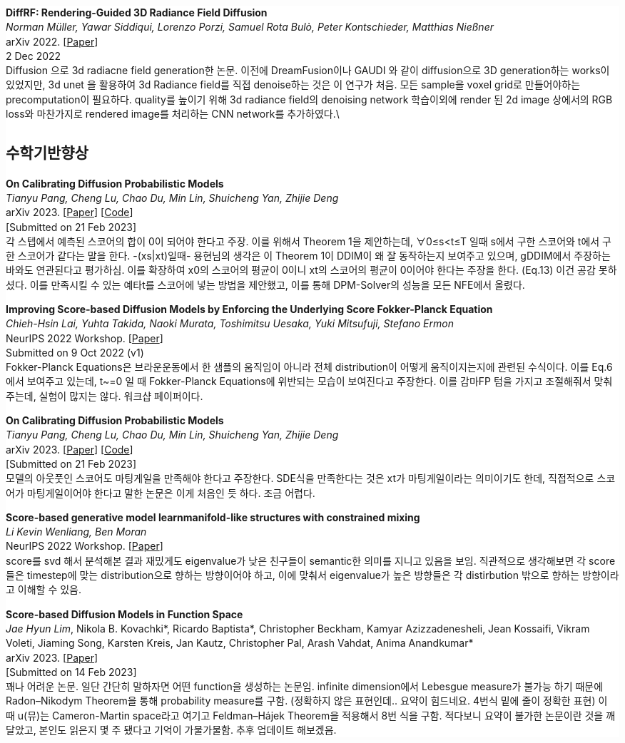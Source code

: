 **DiffRF: Rendering-Guided 3D Radiance Field Diffusion** \
*Norman Müller, Yawar Siddiqui, Lorenzo Porzi, Samuel Rota Bulò, Peter Kontschieder, Matthias Nießner*\
arXiv 2022. [[Paper](https://arxiv.org/abs/2212.01206)] \
2 Dec 2022 \
Diffusion 으로 3d radiacne field generation한 논문. 이전에 DreamFusion이나 GAUDI 와 같이 diffusion으로 3D generation하는 works이 있었지만, 3d unet 을 활용하여 3d Radiance field를 직접 denoise하는 것은 이 연구가 처음. 모든 sample을 voxel grid로 만들어야하는 precomputation이 필요하다. quality를 높이기 위해 3d radiance field의 denoising network 학습이외에 render 된 2d image 상에서의 RGB loss와 마찬가지로 rendered image를 처리하는 CNN network를 추가하였다.\

## 수학기반향상

**On Calibrating Diffusion Probabilistic Models**\
*Tianyu Pang, Cheng Lu, Chao Du, Min Lin, Shuicheng Yan, Zhijie Deng*\
  arXiv 2023. [[Paper](https://arxiv.org/abs/2302.10688)] [[Code](https://github.com/thudzj/Calibrated-DPMs)]\
  [Submitted on 21 Feb 2023]\
  각 스텝에서 예측된 스코어의 합이 0이 되어야 한다고 주장. 이를 위해서 Theorem 1을 제안하는데, ∀0≤s<t≤T 일때 s에서 구한 스코어와 t에서 구한 스코어가 같다는 말을 한다. -(xs|xt)일때- 용현님의 생각은 이 Theorem 1이 DDIM이 왜 잘 동작하는지 보여주고 있으며, gDDIM에서 주장하는 바와도 연관된다고 평가하심. 이를 확장하여 x0의 스코어의 평균이 0이니 xt의 스코어의 평균이 0이어야 한다는 주장을 한다. (Eq.13) 이건 공감 못하셨다. 이를 만족시킬 수 있는 예타t를 스코어에 넣는 방법을 제안했고, 이를 통해 DPM-Solver의 성능을 모든 NFE에서 올렸다.

**Improving Score-based Diffusion Models by Enforcing the Underlying Score Fokker-Planck Equation**\
*Chieh-Hsin Lai, Yuhta Takida, Naoki Murata, Toshimitsu Uesaka, Yuki Mitsufuji, Stefano Ermon*\
NeurIPS 2022 Workshop. [[Paper](https://arxiv.org/abs/2210.04296)]\
Submitted on 9 Oct 2022 (v1)\
Fokker-Planck Equations은 브라운운동에서 한 샘플의 움직임이 아니라 전체 distribution이 어떻게 움직이지는지에 관련된 수식이다. 이를 Eq.6에서 보여주고 있는데, t~=0 일 때 Fokker-Planck Equations에 위반되는 모습이 보여진다고 주장한다. 이를 감마FP 텀을 가지고 조절해줘서 맞춰주는데, 실험이 많지는 않다. 워크샵 페이퍼이다.

**On Calibrating Diffusion Probabilistic Models**\
*Tianyu Pang, Cheng Lu, Chao Du, Min Lin, Shuicheng Yan, Zhijie Deng*\
arXiv 2023. [[Paper](https://arxiv.org/abs/2302.10688)] [[Code](https://github.com/thudzj/Calibrated-DPMs)]\
[Submitted on 21 Feb 2023]\
모델의 아웃풋인 스코어도 마팅게일을 만족해야 한다고 주장한다. SDE식을 만족한다는 것은 xt가 마팅게일이라는 의미이기도 한데, 직접적으로 스코어가 마팅게일이어야 한다고 말한 논문은 이게 처음인 듯 하다. 조금 어렵다.

**Score-based generative model learnmanifold-like structures with constrained mixing**\
*Li Kevin Wenliang, Ben Moran*\
NeurIPS 2022 Workshop. [[Paper](https://openreview.net/forum?id=eSZqaIrDLZR)]\
score를 svd 해서 분석해본 결과 재밌게도 eigenvalue가 낮은 친구들이 semantic한 의미를 지니고 있음을 보임. 직관적으로 생각해보면 각 score들은 timestep에 맞는 distribution으로 향하는 방향이어야 하고, 이에 맞춰서 eigenvalue가 높은 방향들은 각 distirbution 밖으로 향하는 방향이라고 이해할 수 있음.

**Score-based Diffusion Models in Function Space**\
*Jae Hyun Lim*, Nikola B. Kovachki*, Ricardo Baptista*, Christopher Beckham, Kamyar Azizzadenesheli, Jean Kossaifi, Vikram Voleti, Jiaming Song, Karsten Kreis, Jan Kautz, Christopher Pal, Arash Vahdat, Anima Anandkumar*\
arXiv 2023. [[Paper](https://arxiv.org/abs/2302.07400)]\
[Submitted on 14 Feb 2023]\
꽤나 어려운 논문. 일단 간단히 말하자면 어떤 function을 생성하는 논문임. infinite dimension에서 Lebesgue measure가 불가능 하기 때문에 Radon–Nikodym Theorem을 통해 probability measure를 구함. (정확하지 않은 표현인데.. 요약이 힘드네요. 4번식 밑에 줄이 정확한 표현) 이 때 u(뮤)는 Cameron-Martin space라고 여기고 Feldman–Hájek Theorem을 적용해서 8번 식을 구함. 적다보니 요약이 불가한 논문이란 것을 깨달았고, 본인도 읽은지 몇 주 됐다고 기억이 가물가물함. 추후 업데이트 해보겠음.
